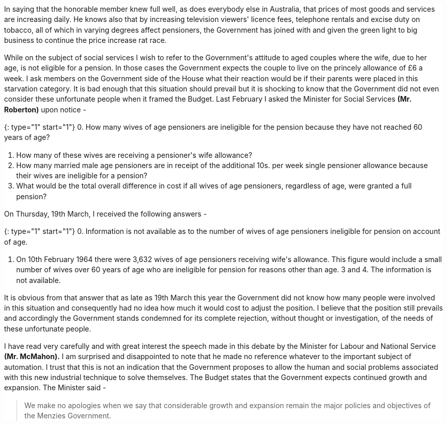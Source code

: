 In saying that the honorable member knew full well, as does everybody else in Australia, that prices of most goods and services are increasing daily. He knows also that by increasing television viewers' licence fees, telephone rentals and excise duty on tobacco, all of which in varying degrees affect pensioners, the Government has joined with and given the green light to big business to continue the price increase rat race. 

While on the subject of social services I wish to refer to the Government's attitude to aged couples where the wife, due to her age, is not eligible for a pension. In those cases the Government expects the couple to live on the princely allowance of £6 a week. I ask members on the Government side of the House what their reaction would be if their parents were placed in this starvation category. It is bad enough that this situation should prevail but it is shocking to know that the Government did not even consider these unfortunate people when it framed the Budget. Last February I asked the Minister for Social Services  **(Mr. Roberton)**  upon notice -  

{: type="1" start="1"}
0. How many wives of age pensioners are ineligible for the pension because they have not reached 60 years of age? 
1. How many of these wives are receiving a pensioner's wife allowance? 
2. How many married male age pensioners are in receipt of the additional 10s. per week single pensioner allowance because their wives are ineligible for a pension? 
3. What would be the total overall difference in cost if all wives of age pensioners, regardless of age, were granted a full pension? 

On Thursday, 19th March, I received the following answers - 

{: type="1" start="1"}
0. Information is not available as to the number of wives of age pensioners ineligible for pension on account of age. 
1. On 10th February 1964 there were 3,632 wives of age pensioners receiving wife's allowance. This figure would include a small number of wives over 60 years of age who are ineligible for pension for reasons other than age. 3 and 4. The information is not available. 

It is obvious from that answer that as late as 19th March this year the Government did not know how many people were involved in this situation and consequently had no idea how much it would cost to adjust the position. I believe that the position still prevails and accordingly the Government stands condemned for its complete rejection, without thought or investigation, of the needs of these unfortunate people. 

I have read very carefully and with great interest the speech made in this debate by the Minister for Labour and National Service  **(Mr. McMahon).**  I am surprised and disappointed to note that he made no reference whatever to the important subject of automation. I trust that this is not an indication that the Government proposes to allow the human and social problems associated with this new industrial technique to solve themselves. The Budget states that the Government expects continued growth and expansion. The Minister said - 

  >We make no apologies when we say that considerable growth and expansion remain the major policies and objectives of the Menzies Government. 
